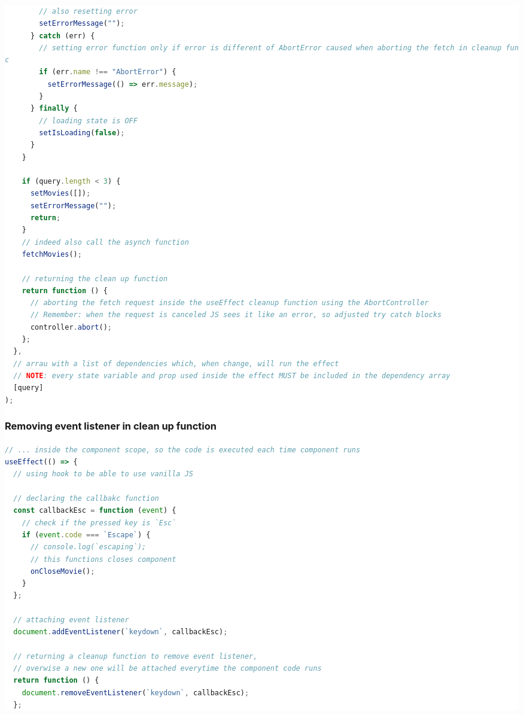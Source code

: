 ```jsx
        // also resetting error
        setErrorMessage("");
      } catch (err) {
        // setting error function only if error is different of AbortError caused when aborting the fetch in cleanup func
        if (err.name !== "AbortError") {
          setErrorMessage(() => err.message);
        }
      } finally {
        // loading state is OFF
        setIsLoading(false);
      }
    }

    if (query.length < 3) {
      setMovies([]);
      setErrorMessage("");
      return;
    }
    // indeed also call the asynch function
    fetchMovies();

    // returning the clean up function
    return function () {
      // aborting the fetch request inside the useEffect cleanup function using the AbortController
      // Remember: when the request is canceled JS sees it like an error, so adjusted try catch blocks
      controller.abort();
    };
  },
  // arrau with a list of dependencies which, when change, will run the effect
  // NOTE: every state variable and prop used inside the effect MUST be included in the dependency array
  [query]
);
```

### Removing event listener in clean up function

```jsx
// ... inside the component scope, so the code is executed each time component runs
useEffect(() => {
  // using hook to be able to use vanilla JS

  // declaring the callbakc function
  const callbackEsc = function (event) {
    // check if the pressed key is `Esc`
    if (event.code === `Escape`) {
      // console.log(`escaping`);
      // this functions closes component
      onCloseMovie();
    }
  };

  // attaching event listener
  document.addEventListener(`keydown`, callbackEsc);

  // returning a cleanup function to remove event listener,
  // overwise a new one will be attached everytime the component code runs
  return function () {
    document.removeEventListener(`keydown`, callbackEsc);
  };

```